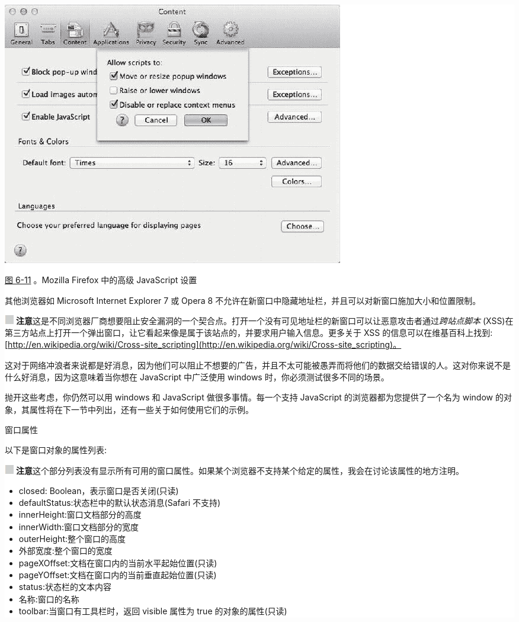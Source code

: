 ![9781430250920_Fig06-11.jpg](img/9781430250920_Fig06-11.jpg)

[图 6-11](#_Fig11) 。Mozilla Firefox 中的高级 JavaScript 设置

其他浏览器如 Microsoft Internet Explorer 7 或 Opera 8 不允许在新窗口中隐藏地址栏，并且可以对新窗口施加大小和位置限制。

![image](img/sq.jpg) **注意**这是不同浏览器厂商想要阻止安全漏洞的一个契合点。打开一个没有可见地址栏的新窗口可以让恶意攻击者通过*跨站点脚本* (XSS)在第三方站点上打开一个弹出窗口，让它看起来像是属于该站点的，并要求用户输入信息。更多关于 XSS 的信息可以在维基百科上找到:[http://en.wikipedia.org/wiki/Cross-site_scripting](http://en.wikipedia.org/wiki/Cross-site_scripting)。

这对于网络冲浪者来说都是好消息，因为他们可以阻止不想要的广告，并且不太可能被愚弄而将他们的数据交给错误的人。这对你来说不是什么好消息，因为这意味着当你想在 JavaScript 中广泛使用 windows 时，你必须测试很多不同的场景。

抛开这些考虑，你仍然可以用 windows 和 JavaScript 做很多事情。每一个支持 JavaScript 的浏览器都为您提供了一个名为 window 的对象，其属性将在下一节中列出，还有一些关于如何使用它们的示例。

窗口属性

以下是窗口对象的属性列表:

![image](img/sq.jpg) **注意**这个部分列表没有显示所有可用的窗口属性。如果某个浏览器不支持某个给定的属性，我会在讨论该属性的地方注明。

*   closed: Boolean，表示窗口是否关闭(只读)
*   defaultStatus:状态栏中的默认状态消息(Safari 不支持)
*   innerHeight:窗口文档部分的高度
*   innerWidth:窗口文档部分的宽度
*   outerHeight:整个窗口的高度
*   外部宽度:整个窗口的宽度
*   pageXOffset:文档在窗口内的当前水平起始位置(只读)
*   pageYOffset:文档在窗口内的当前垂直起始位置(只读)
*   status:状态栏的文本内容
*   名称:窗口的名称
*   toolbar:当窗口有工具栏时，返回 visible 属性为 true 的对象的属性(只读)
